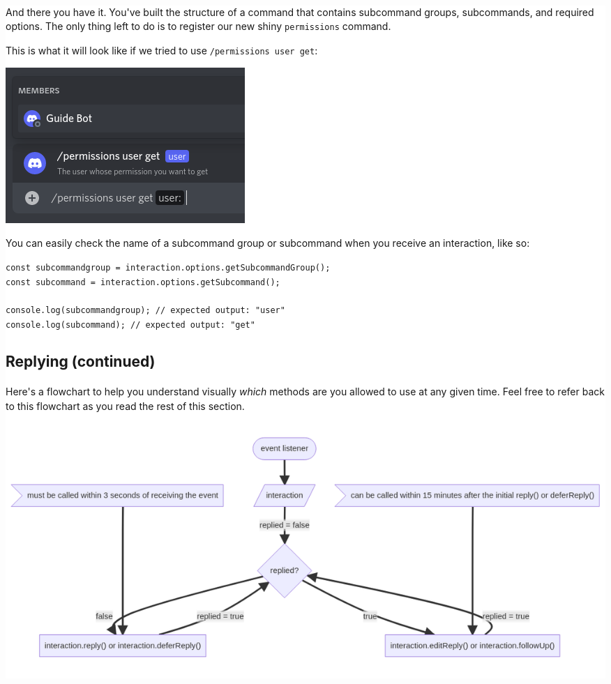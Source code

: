 And there you have it. You've built the structure of a command that contains subcommand groups, subcommands, and required options. The only thing left to do is to register our new shiny `permissions` command.

This is what it will look like if we tried to use `/permissions user get`:

![](./images/subcommand-option.png)

You can easily check the name of a subcommand group or subcommand when you receive an interaction, like so:

```js:no-line-numbers
const subcommandgroup = interaction.options.getSubcommandGroup();
const subcommand = interaction.options.getSubcommand();

console.log(subcommandgroup); // expected output: "user"
console.log(subcommand); // expected output: "get"
```

## Replying (continued)

Here's a flowchart to help you understand visually *which* methods are you allowed to use at any given time. Feel free to refer back to this flowchart as you read the rest of this section.

![](./images/flowchart.png)
